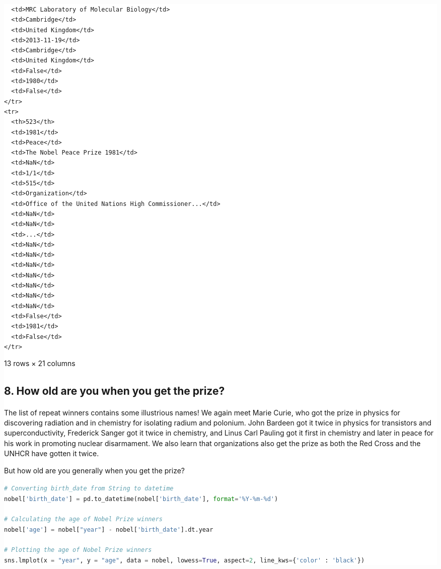       <td>MRC Laboratory of Molecular Biology</td>
      <td>Cambridge</td>
      <td>United Kingdom</td>
      <td>2013-11-19</td>
      <td>Cambridge</td>
      <td>United Kingdom</td>
      <td>False</td>
      <td>1980</td>
      <td>False</td>
    </tr>
    <tr>
      <th>523</th>
      <td>1981</td>
      <td>Peace</td>
      <td>The Nobel Peace Prize 1981</td>
      <td>NaN</td>
      <td>1/1</td>
      <td>515</td>
      <td>Organization</td>
      <td>Office of the United Nations High Commissioner...</td>
      <td>NaN</td>
      <td>NaN</td>
      <td>...</td>
      <td>NaN</td>
      <td>NaN</td>
      <td>NaN</td>
      <td>NaN</td>
      <td>NaN</td>
      <td>NaN</td>
      <td>NaN</td>
      <td>False</td>
      <td>1981</td>
      <td>False</td>
    </tr>
  </tbody>
</table>
<p>13 rows × 21 columns</p>
</div>


## 8. How old are you when you get the prize?
<p>The list of repeat winners contains some illustrious names! We again meet Marie Curie, who got the prize in physics for discovering radiation and in chemistry for isolating radium and polonium. John Bardeen got it twice in physics for transistors and superconductivity, Frederick Sanger got it twice in chemistry, and Linus Carl Pauling got it first in chemistry and later in peace for his work in promoting nuclear disarmament. We also learn that organizations also get the prize as both the Red Cross and the UNHCR have gotten it twice.</p>
<p>But how old are you generally when you get the prize?</p>


```python
# Converting birth_date from String to datetime
nobel['birth_date'] = pd.to_datetime(nobel['birth_date'], format='%Y-%m-%d')

# Calculating the age of Nobel Prize winners
nobel['age'] = nobel["year"] - nobel['birth_date'].dt.year

# Plotting the age of Nobel Prize winners
sns.lmplot(x = "year", y = "age", data = nobel, lowess=True, aspect=2, line_kws={'color' : 'black'})

```
